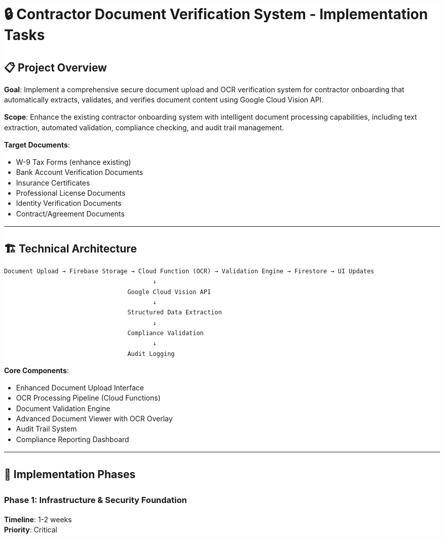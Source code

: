 # 🔒 Contractor Document Verification System - Implementation Tasks

## 📋 Project Overview

**Goal**: Implement a comprehensive secure document upload and OCR verification system for contractor onboarding that automatically extracts, validates, and verifies document content using Google Cloud Vision API.

**Scope**: Enhance the existing contractor onboarding system with intelligent document processing capabilities, including text extraction, automated validation, compliance checking, and audit trail management.

**Target Documents**:
- W-9 Tax Forms (enhance existing)
- Bank Account Verification Documents
- Insurance Certificates  
- Professional License Documents
- Identity Verification Documents
- Contract/Agreement Documents

---

## 🏗️ Technical Architecture

```
Document Upload → Firebase Storage → Cloud Function (OCR) → Validation Engine → Firestore → UI Updates
                                         ↓
                                  Google Cloud Vision API
                                         ↓
                                  Structured Data Extraction
                                         ↓
                                  Compliance Validation
                                         ↓
                                  Audit Logging
```

**Core Components**:
- Enhanced Document Upload Interface
- OCR Processing Pipeline (Cloud Functions)
- Document Validation Engine
- Advanced Document Viewer with OCR Overlay
- Audit Trail System
- Compliance Reporting Dashboard

---

## 🎯 Implementation Phases

### Phase 1: Infrastructure & Security Foundation
**Timeline**: 1-2 weeks  
**Priority**: Critical

